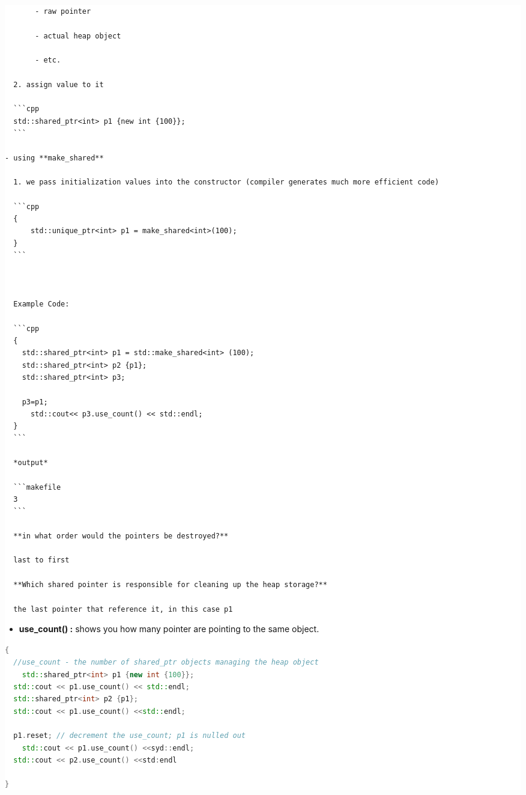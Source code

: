            - raw pointer
    
           - actual heap object

           - etc.

      2. assign value to it 

      ```cpp
      std::shared_ptr<int> p1 {new int {100}};
      ```
    
    - using **make_shared**

      1. we pass initialization values into the constructor (compiler generates much more efficient code)

      ```cpp
      {
          std::unique_ptr<int> p1 = make_shared<int>(100);
      }
      ```
    
      
    
      Example Code:
    
      ```cpp
      {
      	std::shared_ptr<int> p1 = std::make_shared<int> (100);
      	std::shared_ptr<int> p2 {p1};
      	std::shared_ptr<int> p3;
      	
      	p3=p1;
          std::cout<< p3.use_count() << std::endl;
      }
      ```

      *output*

      ```makefile
      3
      ```
    
      **in what order would the pointers be destroyed?**
    
      last to first 
      
      **Which shared pointer is responsible for cleaning up the heap storage?**
      
      the last pointer that reference it, in this case p1 
    
    
    
  - **use_count() :** shows you how many pointer are pointing to the same object.
  
  ```cpp
  {
  	//use_count - the number of shared_ptr objects managing the heap object
      std::shared_ptr<int> p1 {new int {100}};
  	std::cout << p1.use_count() << std::endl;
  	std::shared_ptr<int> p2 {p1};
  	std::cout << p1.use_count() <<std::endl;
  
  	p1.reset; // decrement the use_count; p1 is nulled out
      std::cout << p1.use_count() <<syd::endl;
  	std::cout << p2.use_count() <<std:endl
          
  }
  ```
  